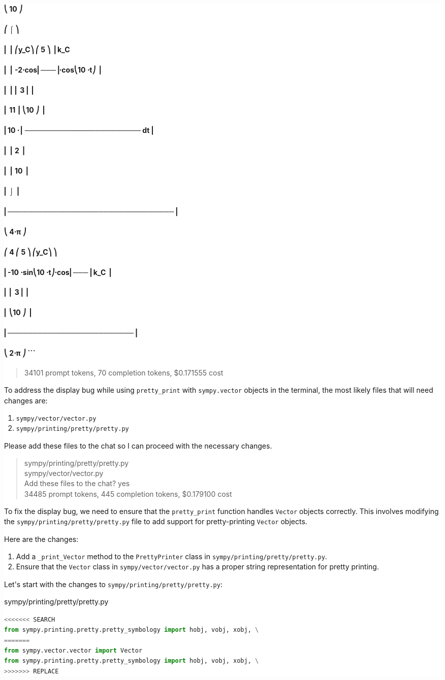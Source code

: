#### ⎝         10          ⎠      
####   
#### ⎛     ⌠                           ⎞      
#### ⎜     ⎮       ⎛y_C⎞    ⎛  5  ⎞    ⎟ k_C  
#### ⎜     ⎮ -2⋅cos⎜───⎟⋅cos⎝10 ⋅t⎠    ⎟      
#### ⎜     ⎮       ⎜  3⎟               ⎟      
#### ⎜  11 ⎮       ⎝10 ⎠               ⎟      
#### ⎜10  ⋅⎮ ─────────────────────── dt⎟      
#### ⎜     ⎮             2             ⎟      
#### ⎜     ⎮           10              ⎟      
#### ⎜     ⌡                           ⎟      
#### ⎜─────────────────────────────────⎟      
#### ⎝               4⋅π               ⎠      
####   
#### ⎛   4    ⎛  5  ⎞    ⎛y_C⎞ ⎞      
#### ⎜-10 ⋅sin⎝10 ⋅t⎠⋅cos⎜───⎟ k_C ⎟  
#### ⎜                   ⎜  3⎟ ⎟      
#### ⎜                   ⎝10 ⎠ ⎟      
#### ⎜─────────────────────────⎟      
#### ⎝           2⋅π           ⎠    ```  
> 34101 prompt tokens, 70 completion tokens, $0.171555 cost  

To address the display bug while using `pretty_print` with `sympy.vector` objects in the terminal, the most likely files that will need changes are:

1. `sympy/vector/vector.py`
2. `sympy/printing/pretty/pretty.py`

Please add these files to the chat so I can proceed with the necessary changes.

> sympy/printing/pretty/pretty.py  
> sympy/vector/vector.py  
> Add these files to the chat? yes  
> 34485 prompt tokens, 445 completion tokens, $0.179100 cost  

To fix the display bug, we need to ensure that the `pretty_print` function handles `Vector` objects correctly. This involves modifying the `sympy/printing/pretty/pretty.py` file to add support for pretty-printing `Vector` objects.

Here are the changes:

1. Add a `_print_Vector` method to the `PrettyPrinter` class in `sympy/printing/pretty/pretty.py`.
2. Ensure that the `Vector` class in `sympy/vector/vector.py` has a proper string representation for pretty printing.

Let's start with the changes to `sympy/printing/pretty/pretty.py`:

sympy/printing/pretty/pretty.py
```python
<<<<<<< SEARCH
from sympy.printing.pretty.pretty_symbology import hobj, vobj, xobj, \
=======
from sympy.vector.vector import Vector
from sympy.printing.pretty.pretty_symbology import hobj, vobj, xobj, \
>>>>>>> REPLACE
```
